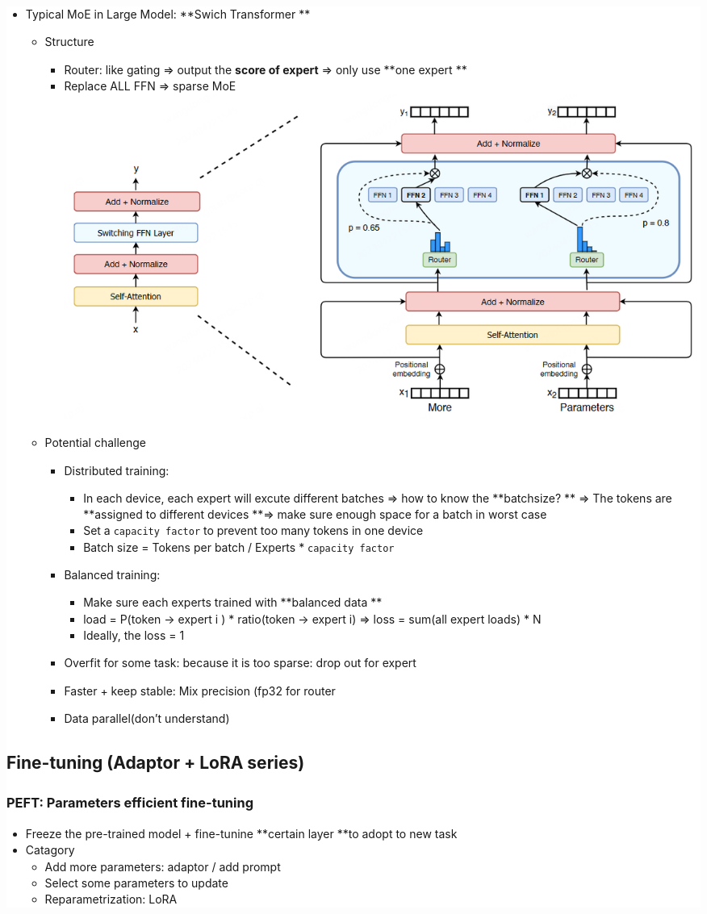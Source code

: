 - Typical MoE in Large Model: **Swich Transformer **
    - Structure
        - Router: like gating ⇒ output the **score of expert** ⇒ only use **one expert **
        - Replace ALL FFN ⇒ sparse MoE
![Image](./media/image_22305834-30de-8045-a7d1-c1e87208e2cd.png)



    - Potential challenge
        - Distributed training: 
            - In each device, each expert will excute different batches ⇒ how to know the **batchsize? ** ⇒ The tokens are **assigned to different devices **⇒ make sure enough space for a batch in worst case 
            - Set a `capacity factor` to prevent too many tokens in one device
            - Batch size = Tokens per batch / Experts * `capacity factor` 

        - Balanced training:
            - Make sure each experts trained with **balanced data **
            - load = P(token → expert i ) * ratio(token → expert i) ⇒ loss = sum(all expert loads) * N 
            - Ideally, the loss = 1 

        - Overfit for some task: because it is too sparse: drop out for expert 
        - Faster + keep stable: Mix precision (fp32 for router
        - Data parallel(don’t understand)


## Fine-tuning (Adaptor + LoRA series)


### PEFT: Parameters efficient fine-tuning


- Freeze the pre-trained model + fine-tunine **certain layer **to adopt to new task 
- Catagory
    - Add more parameters: adaptor / add prompt 
    - Select some parameters to update 
    - Reparametrization: LoRA
